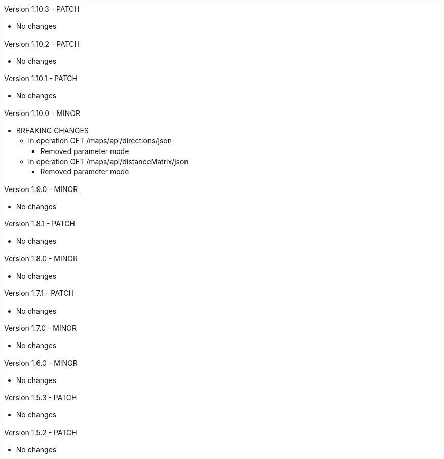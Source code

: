 Version 1.10.3 - PATCH
  - No changes

Version 1.10.2 - PATCH
  - No changes

Version 1.10.1 - PATCH
  - No changes

Version 1.10.0 - MINOR
  - BREAKING CHANGES
    - In operation GET /maps/api/directions/json
        - Removed parameter mode
    - In operation GET /maps/api/distanceMatrix/json
        - Removed parameter mode

Version 1.9.0 - MINOR
  - No changes

Version 1.8.1 - PATCH
  - No changes

Version 1.8.0 - MINOR
  - No changes

Version 1.7.1 - PATCH
  - No changes

Version 1.7.0 - MINOR
  - No changes

Version 1.6.0 - MINOR
  - No changes

Version 1.5.3 - PATCH
  - No changes

Version 1.5.2 - PATCH
  - No changes
